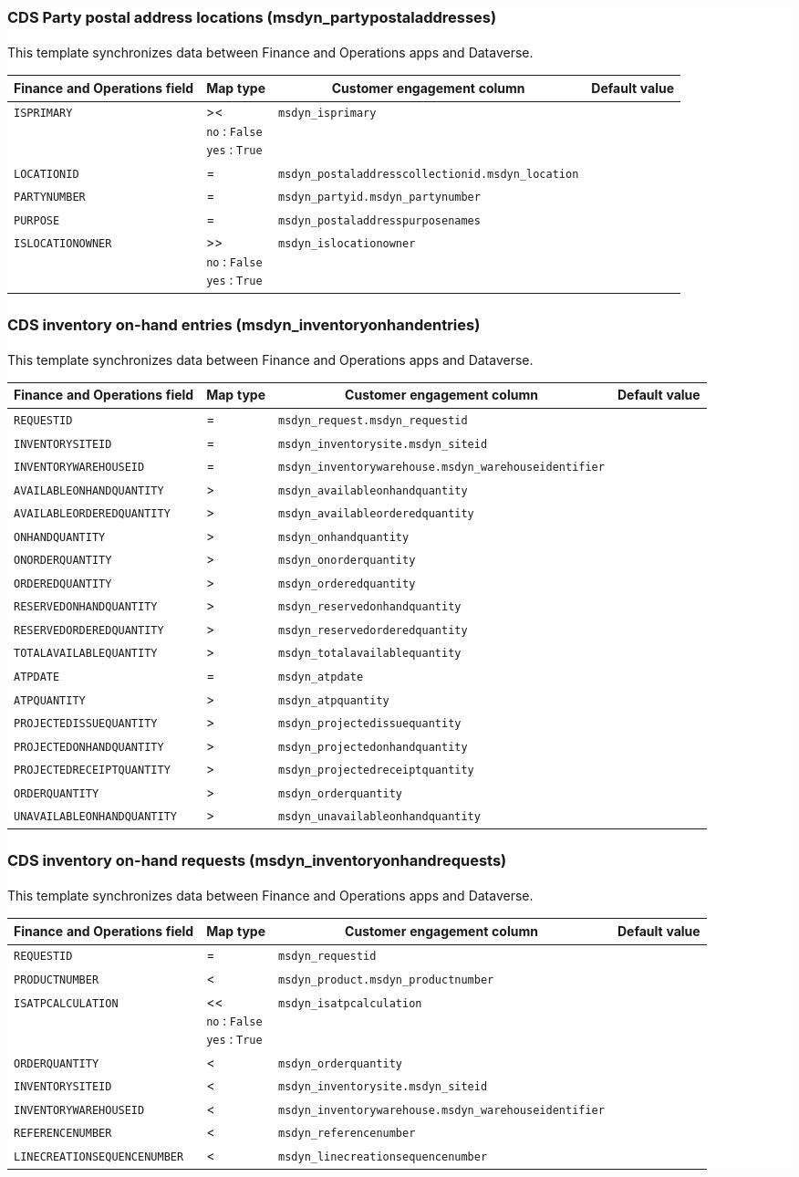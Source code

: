 ###  <a name="233"></a>CDS Party postal address locations (msdyn_partypostaladdresses)

This template synchronizes data between Finance and Operations apps and Dataverse.

Finance and Operations field | Map type | Customer engagement column | Default value
---|---|---|---
`ISPRIMARY` | ><<br>`no` : `False`<br>`yes` : `True` | `msdyn_isprimary` |
`LOCATIONID` | = | `msdyn_postaladdresscollectionid.msdyn_location` |
`PARTYNUMBER` | = | `msdyn_partyid.msdyn_partynumber` |
`PURPOSE` | = | `msdyn_postaladdresspurposenames` |
`ISLOCATIONOWNER` | >><br>`no` : `False`<br>`yes` : `True` | `msdyn_islocationowner` |

###  <a name="145"></a>CDS inventory on-hand entries (msdyn_inventoryonhandentries)

This template synchronizes data between Finance and Operations apps and Dataverse.

Finance and Operations field | Map type | Customer engagement column | Default value
---|---|---|---
`REQUESTID` | = | `msdyn_request.msdyn_requestid` |
`INVENTORYSITEID` | = | `msdyn_inventorysite.msdyn_siteid` |
`INVENTORYWAREHOUSEID` | = | `msdyn_inventorywarehouse.msdyn_warehouseidentifier` |
`AVAILABLEONHANDQUANTITY` | > | `msdyn_availableonhandquantity` |
`AVAILABLEORDEREDQUANTITY` | > | `msdyn_availableorderedquantity` |
`ONHANDQUANTITY` | > | `msdyn_onhandquantity` |
`ONORDERQUANTITY` | > | `msdyn_onorderquantity` |
`ORDEREDQUANTITY` | > | `msdyn_orderedquantity` |
`RESERVEDONHANDQUANTITY` | > | `msdyn_reservedonhandquantity` |
`RESERVEDORDEREDQUANTITY` | > | `msdyn_reservedorderedquantity` |
`TOTALAVAILABLEQUANTITY` | > | `msdyn_totalavailablequantity` |
`ATPDATE` | = | `msdyn_atpdate` |
`ATPQUANTITY` | > | `msdyn_atpquantity` |
`PROJECTEDISSUEQUANTITY` | > | `msdyn_projectedissuequantity` |
`PROJECTEDONHANDQUANTITY` | > | `msdyn_projectedonhandquantity` |
`PROJECTEDRECEIPTQUANTITY` | > | `msdyn_projectedreceiptquantity` |
`ORDERQUANTITY` | > | `msdyn_orderquantity` |
`UNAVAILABLEONHANDQUANTITY` | > | `msdyn_unavailableonhandquantity` |

###  <a name="147"></a>CDS inventory on-hand requests (msdyn_inventoryonhandrequests)

This template synchronizes data between Finance and Operations apps and Dataverse.

Finance and Operations field | Map type | Customer engagement column | Default value
---|---|---|---
`REQUESTID` | = | `msdyn_requestid` |
`PRODUCTNUMBER` | < | `msdyn_product.msdyn_productnumber` |
`ISATPCALCULATION` | <<<br>`no` : `False`<br>`yes` : `True` | `msdyn_isatpcalculation` |
`ORDERQUANTITY` | < | `msdyn_orderquantity` |
`INVENTORYSITEID` | < | `msdyn_inventorysite.msdyn_siteid` |
`INVENTORYWAREHOUSEID` | < | `msdyn_inventorywarehouse.msdyn_warehouseidentifier` |
`REFERENCENUMBER` | < | `msdyn_referencenumber` |
`LINECREATIONSEQUENCENUMBER` | < | `msdyn_linecreationsequencenumber` |
